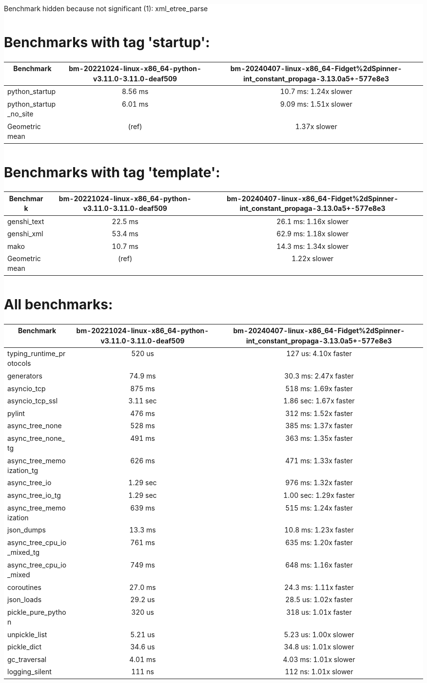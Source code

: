 Benchmark hidden because not significant (1): xml_etree_parse

Benchmarks with tag 'startup':
==============================

| Benchmark              | bm-20221024-linux-x86_64-python-v3.11.0-3.11.0-deaf509 | bm-20240407-linux-x86_64-Fidget%2dSpinner-int_constant_propaga-3.13.0a5+-577e8e3 |
|------------------------|:------------------------------------------------------:|:--------------------------------------------------------------------------------:|
| python_startup         | 8.56 ms                                                | 10.7 ms: 1.24x slower                                                            |
| python_startup_no_site | 6.01 ms                                                | 9.09 ms: 1.51x slower                                                            |
| Geometric mean         | (ref)                                                  | 1.37x slower                                                                     |

Benchmarks with tag 'template':
===============================

| Benchmark      | bm-20221024-linux-x86_64-python-v3.11.0-3.11.0-deaf509 | bm-20240407-linux-x86_64-Fidget%2dSpinner-int_constant_propaga-3.13.0a5+-577e8e3 |
|----------------|:------------------------------------------------------:|:--------------------------------------------------------------------------------:|
| genshi_text    | 22.5 ms                                                | 26.1 ms: 1.16x slower                                                            |
| genshi_xml     | 53.4 ms                                                | 62.9 ms: 1.18x slower                                                            |
| mako           | 10.7 ms                                                | 14.3 ms: 1.34x slower                                                            |
| Geometric mean | (ref)                                                  | 1.22x slower                                                                     |

All benchmarks:
===============

| Benchmark                  | bm-20221024-linux-x86_64-python-v3.11.0-3.11.0-deaf509 | bm-20240407-linux-x86_64-Fidget%2dSpinner-int_constant_propaga-3.13.0a5+-577e8e3 |
|----------------------------|:------------------------------------------------------:|:--------------------------------------------------------------------------------:|
| typing_runtime_protocols   | 520 us                                                 | 127 us: 4.10x faster                                                             |
| generators                 | 74.9 ms                                                | 30.3 ms: 2.47x faster                                                            |
| asyncio_tcp                | 875 ms                                                 | 518 ms: 1.69x faster                                                             |
| asyncio_tcp_ssl            | 3.11 sec                                               | 1.86 sec: 1.67x faster                                                           |
| pylint                     | 476 ms                                                 | 312 ms: 1.52x faster                                                             |
| async_tree_none            | 528 ms                                                 | 385 ms: 1.37x faster                                                             |
| async_tree_none_tg         | 491 ms                                                 | 363 ms: 1.35x faster                                                             |
| async_tree_memoization_tg  | 626 ms                                                 | 471 ms: 1.33x faster                                                             |
| async_tree_io              | 1.29 sec                                               | 976 ms: 1.32x faster                                                             |
| async_tree_io_tg           | 1.29 sec                                               | 1.00 sec: 1.29x faster                                                           |
| async_tree_memoization     | 639 ms                                                 | 515 ms: 1.24x faster                                                             |
| json_dumps                 | 13.3 ms                                                | 10.8 ms: 1.23x faster                                                            |
| async_tree_cpu_io_mixed_tg | 761 ms                                                 | 635 ms: 1.20x faster                                                             |
| async_tree_cpu_io_mixed    | 749 ms                                                 | 648 ms: 1.16x faster                                                             |
| coroutines                 | 27.0 ms                                                | 24.3 ms: 1.11x faster                                                            |
| json_loads                 | 29.2 us                                                | 28.5 us: 1.02x faster                                                            |
| pickle_pure_python         | 320 us                                                 | 318 us: 1.01x faster                                                             |
| unpickle_list              | 5.21 us                                                | 5.23 us: 1.00x slower                                                            |
| pickle_dict                | 34.6 us                                                | 34.8 us: 1.01x slower                                                            |
| gc_traversal               | 4.01 ms                                                | 4.03 ms: 1.01x slower                                                            |
| logging_silent             | 111 ns                                                 | 112 ns: 1.01x slower                                                             |